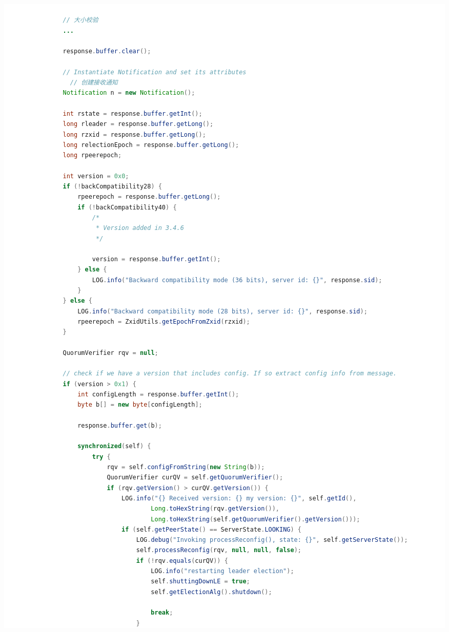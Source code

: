 ```java

                // 大小校验
                ... 
                
                response.buffer.clear();

                // Instantiate Notification and set its attributes
	              // 创建接收通知
                Notification n = new Notification();

                int rstate = response.buffer.getInt();
                long rleader = response.buffer.getLong();
                long rzxid = response.buffer.getLong();
                long relectionEpoch = response.buffer.getLong();
                long rpeerepoch;

                int version = 0x0;
                if (!backCompatibility28) {
                    rpeerepoch = response.buffer.getLong();
                    if (!backCompatibility40) {
                        /*
                         * Version added in 3.4.6
                         */
                        
                        version = response.buffer.getInt();
                    } else {
                        LOG.info("Backward compatibility mode (36 bits), server id: {}", response.sid);
                    }
                } else {
                    LOG.info("Backward compatibility mode (28 bits), server id: {}", response.sid);
                    rpeerepoch = ZxidUtils.getEpochFromZxid(rzxid);
                }

                QuorumVerifier rqv = null;

                // check if we have a version that includes config. If so extract config info from message.
                if (version > 0x1) {
                    int configLength = response.buffer.getInt();
                    byte b[] = new byte[configLength];

                    response.buffer.get(b);
                                               
                    synchronized(self) {
                        try {
                            rqv = self.configFromString(new String(b));
                            QuorumVerifier curQV = self.getQuorumVerifier();
                            if (rqv.getVersion() > curQV.getVersion()) {
                                LOG.info("{} Received version: {} my version: {}", self.getId(),
                                        Long.toHexString(rqv.getVersion()),
                                        Long.toHexString(self.getQuorumVerifier().getVersion()));
                                if (self.getPeerState() == ServerState.LOOKING) {
                                    LOG.debug("Invoking processReconfig(), state: {}", self.getServerState());
                                    self.processReconfig(rqv, null, null, false);
                                    if (!rqv.equals(curQV)) {
                                        LOG.info("restarting leader election");
                                        self.shuttingDownLE = true;
                                        self.getElectionAlg().shutdown();

                                        break;
                                    }
```
